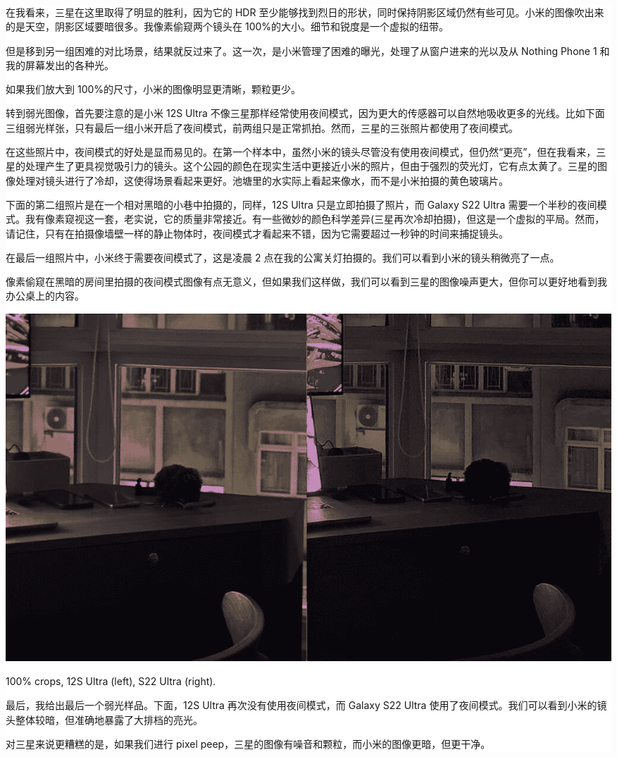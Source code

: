 在我看来，三星在这里取得了明显的胜利，因为它的 HDR 至少能够找到烈日的形状，同时保持阴影区域仍然有些可见。小米的图像吹出来的是天空，阴影区域要暗很多。我像素偷窥两个镜头在 100%的大小。细节和锐度是一个虚拟的纽带。

但是移到另一组困难的对比场景，结果就反过来了。这一次，是小米管理了困难的曝光，处理了从窗户进来的光以及从 Nothing Phone 1 和我的屏幕发出的各种光。

如果我们放大到 100%的尺寸，小米的图像明显更清晰，颗粒更少。

转到弱光图像，首先要注意的是小米 12S Ultra 不像三星那样经常使用夜间模式，因为更大的传感器可以自然地吸收更多的光线。比如下面三组弱光样张，只有最后一组小米开启了夜间模式，前两组只是正常抓拍。然而，三星的三张照片都使用了夜间模式。

在这些照片中，夜间模式的好处是显而易见的。在第一个样本中，虽然小米的镜头尽管没有使用夜间模式，但仍然“更亮”，但在我看来，三星的处理产生了更具视觉吸引力的镜头。这个公园的颜色在现实生活中更接近小米的照片，但由于强烈的荧光灯，它有点太黄了。三星的图像处理对镜头进行了冷却，这使得场景看起来更好。池塘里的水实际上看起来像水，而不是小米拍摄的黄色玻璃片。

下面的第二组照片是在一个相对黑暗的小巷中拍摄的，同样，12S Ultra 只是立即拍摄了照片，而 Galaxy S22 Ultra 需要一个半秒的夜间模式。我有像素窥视这一套，老实说，它的质量非常接近。有一些微妙的颜色科学差异(三星再次冷却拍摄)，但这是一个虚拟的平局。然而，请记住，只有在拍摄像墙壁一样的静止物体时，夜间模式才看起来不错，因为它需要超过一秒钟的时间来捕捉镜头。

在最后一组照片中，小米终于需要夜间模式了，这是凌晨 2 点在我的公寓关灯拍摄的。我们可以看到小米的镜头稍微亮了一点。

像素偷窥在黑暗的房间里拍摄的夜间模式图像有点无意义，但如果我们这样做，我们可以看到三星的图像噪声更大，但你可以更好地看到我办公桌上的内容。

 <picture>![100% crops](img/950dad6f12bdcbc186efae68f66e5bb1.png)</picture> 

100% crops, 12S Ultra (left), S22 Ultra (right).

最后，我给出最后一个弱光样品。下面，12S Ultra 再次没有使用夜间模式，而 Galaxy S22 Ultra 使用了夜间模式。我们可以看到小米的镜头整体较暗，但准确地暴露了大排档的亮光。

对三星来说更糟糕的是，如果我们进行 pixel peep，三星的图像有噪音和颗粒，而小米的图像更暗，但更干净。
